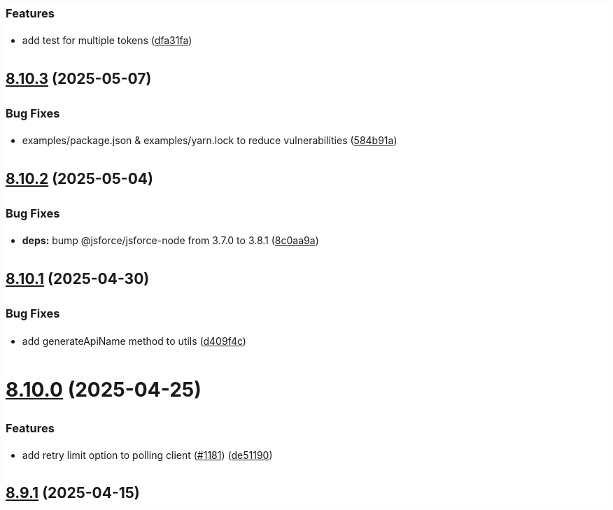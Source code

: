 
### Features

* add test for multiple tokens ([dfa31fa](https://github.com/forcedotcom/sfdx-core/commit/dfa31fad697865ed9abbd82f714fa3e4a276cde3))



## [8.10.3](https://github.com/forcedotcom/sfdx-core/compare/8.10.2...8.10.3) (2025-05-07)


### Bug Fixes

* examples/package.json & examples/yarn.lock to reduce vulnerabilities ([584b91a](https://github.com/forcedotcom/sfdx-core/commit/584b91a74216975e6a11d08151262ae596c17d3a))



## [8.10.2](https://github.com/forcedotcom/sfdx-core/compare/8.10.1...8.10.2) (2025-05-04)


### Bug Fixes

* **deps:** bump @jsforce/jsforce-node from 3.7.0 to 3.8.1 ([8c0aa9a](https://github.com/forcedotcom/sfdx-core/commit/8c0aa9a1bb409e7792f8d8fb6c989047db3cc675))



## [8.10.1](https://github.com/forcedotcom/sfdx-core/compare/8.10.0...8.10.1) (2025-04-30)


### Bug Fixes

* add generateApiName method to utils ([d409f4c](https://github.com/forcedotcom/sfdx-core/commit/d409f4c179b529c95bc79afe0345d0465ee21488))



# [8.10.0](https://github.com/forcedotcom/sfdx-core/compare/8.9.1...8.10.0) (2025-04-25)


### Features

* add retry limit option to polling client ([#1181](https://github.com/forcedotcom/sfdx-core/issues/1181)) ([de51190](https://github.com/forcedotcom/sfdx-core/commit/de51190da6f884faecda7212e454088a84674677))



## [8.9.1](https://github.com/forcedotcom/sfdx-core/compare/8.9.0...8.9.1) (2025-04-15)
